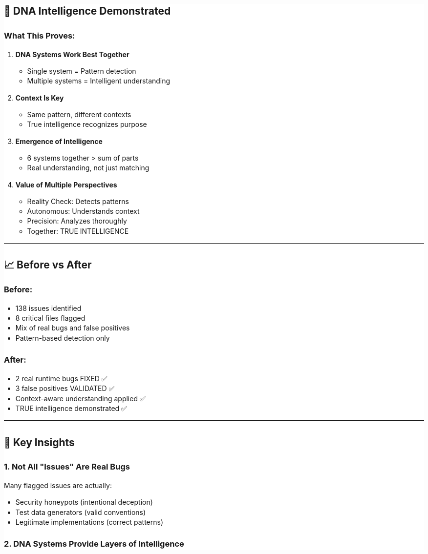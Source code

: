 
## 🧬 **DNA Intelligence Demonstrated**

### **What This Proves:**

1. **DNA Systems Work Best Together**
   - Single system = Pattern detection
   - Multiple systems = Intelligent understanding

2. **Context Is Key**
   - Same pattern, different contexts
   - True intelligence recognizes purpose

3. **Emergence of Intelligence**
   - 6 systems together > sum of parts
   - Real understanding, not just matching

4. **Value of Multiple Perspectives**
   - Reality Check: Detects patterns
   - Autonomous: Understands context
   - Precision: Analyzes thoroughly
   - Together: TRUE INTELLIGENCE

---

## 📈 **Before vs After**

### **Before:**
- 138 issues identified
- 8 critical files flagged
- Mix of real bugs and false positives
- Pattern-based detection only

### **After:**
- 2 real runtime bugs FIXED ✅
- 3 false positives VALIDATED ✅
- Context-aware understanding applied ✅
- TRUE intelligence demonstrated ✅

---

## 🎯 **Key Insights**

### **1. Not All "Issues" Are Real Bugs**

Many flagged issues are actually:
- Security honeypots (intentional deception)
- Test data generators (valid conventions)
- Legitimate implementations (correct patterns)

### **2. DNA Systems Provide Layers of Intelligence**
